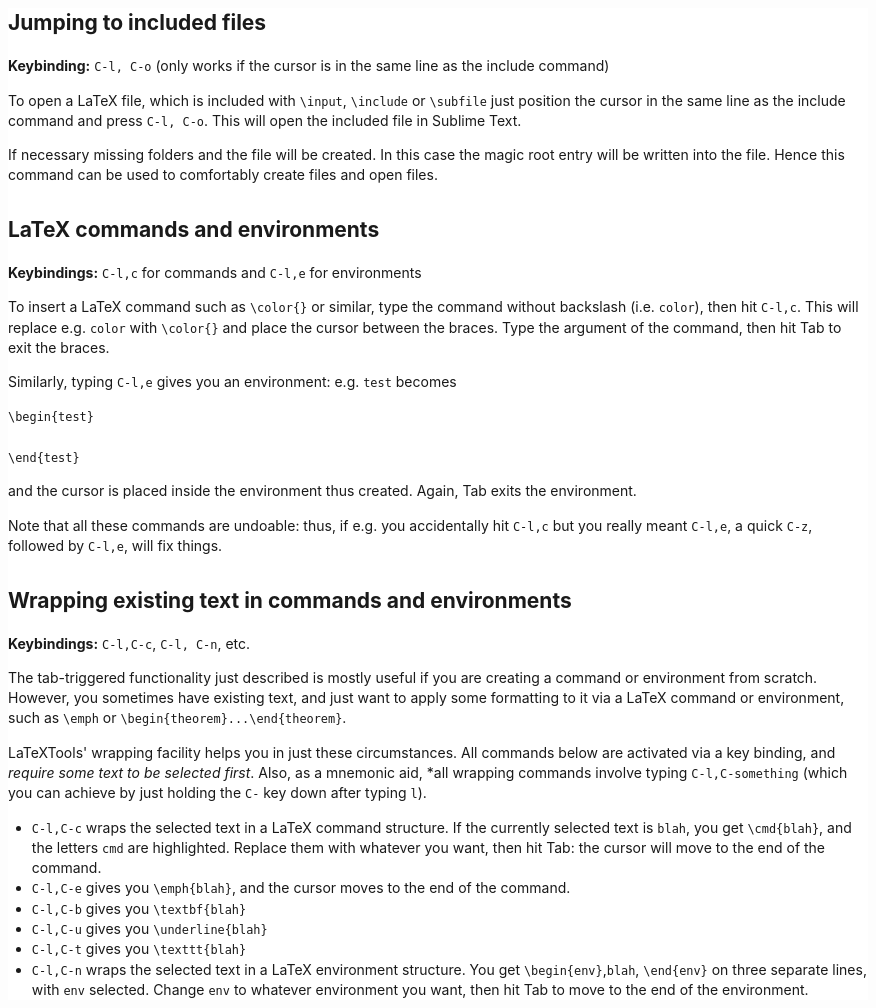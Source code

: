 
Jumping to included files
-----------------------------

**Keybinding:** `C-l, C-o` (only works if the cursor is in the same line as the include command)

To open a LaTeX file, which is included with `\input`, `\include` or `\subfile` just position the cursor in the same line as the include command and press `C-l, C-o`. This will open the included file in Sublime Text.

If necessary missing folders and the file will be created. In this case the magic root entry will be written into the file. Hence this command can be used to comfortably create files and open files.


LaTeX commands and environments
-------------------------------

**Keybindings:** `C-l,c` for commands and `C-l,e` for environments

To insert a LaTeX command such as `\color{}` or similar, type the command without backslash (i.e. `color`), then hit `C-l,c`. This will replace e.g. `color` with `\color{}` and place the cursor between the braces. Type the argument of the command, then hit Tab to exit the braces.

Similarly, typing `C-l,e` gives you an environment: e.g. `test` becomes

	\begin{test}

	\end{test}

and the cursor is placed inside the environment thus created. Again, Tab exits the environment. 

Note that all these commands are undoable: thus, if e.g. you accidentally hit `C-l,c` but you really meant `C-l,e`, a quick `C-z`, followed by `C-l,e`, will fix things.


Wrapping existing text in commands and environments
---------------------------------------------------

**Keybindings:** `C-l,C-c`, `C-l, C-n`, etc.

The tab-triggered functionality just described is mostly useful if you are creating a command or environment from scratch. However, you sometimes have existing text, and just want to apply some formatting to it via a LaTeX command or environment, such as `\emph` or `\begin{theorem}...\end{theorem}`.

LaTeXTools' wrapping facility helps you in just these circumstances. All commands below are activated via a key binding, and *require some text to be selected first*. Also, as a mnemonic aid, *all wrapping commands involve typing `C-l,C-something` (which you can achieve by just holding the `C-` key down after typing `l`).

- `C-l,C-c` wraps the selected text in a LaTeX command structure. If the currently selected text is `blah`, you get `\cmd{blah}`, and the letters `cmd` are highlighted. Replace them with whatever you want, then hit Tab: the cursor will move to the end of the command.
- `C-l,C-e` gives you `\emph{blah}`, and the cursor moves to the end of the command.
- `C-l,C-b` gives you `\textbf{blah}`
- `C-l,C-u` gives you `\underline{blah}`
- `C-l,C-t` gives you `\texttt{blah}`
- `C-l,C-n` wraps the selected text in a LaTeX environment structure. You get `\begin{env}`,`blah`, `\end{env}` on three separate lines, with `env` selected. Change `env` to whatever environment you want, then hit Tab to move to the end of the environment.
